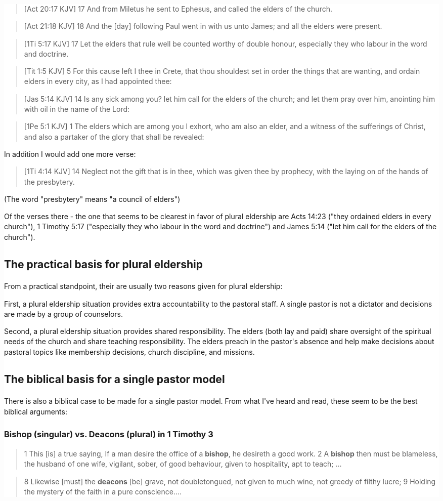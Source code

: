 > [Act 20:17 KJV] 17 And from Miletus he sent to Ephesus, and called the elders of the church.

> [Act 21:18 KJV] 18 And the [day] following Paul went in with us unto James; and all the elders were present.


> [1Ti 5:17 KJV] 17 Let the elders that rule well be counted worthy of double honour, especially they who labour in the word and doctrine.


> [Tit 1:5 KJV] 5 For this cause left I thee in Crete, that thou shouldest set in order the things that are wanting, and ordain elders in every city, as I had appointed thee:


> [Jas 5:14 KJV] 14 Is any sick among you? let him call for the elders of the church; and let them pray over him, anointing him with oil in the name of the Lord:


> [1Pe 5:1 KJV] 1 The elders which are among you I exhort, who am also an elder, and a witness of the sufferings of Christ, and also a partaker of the glory that shall be revealed:

In addition I would add one more verse:

> [1Ti 4:14 KJV] 14 Neglect not the gift that is in thee, which was given thee by prophecy, with the laying on of the hands of the presbytery.

(The word "presbytery" means "a council of elders")

Of the verses there - the one that seems to be clearest in favor of plural eldership are Acts 14:23 ("they ordained elders in every church"), 1 Timothy 5:17 ("especially they who labour  in the word and doctrine") and James 5:14 ("let him call for the elders of the church").

## The practical basis for plural eldership

From a practical standpoint, their are usually two reasons given for plural eldership:

First, a plural eldership situation provides extra accountability to the pastoral staff.  A single pastor is not a dictator and decisions are made by a group of counselors.  

Second, a plural eldership situation provides shared responsibility.  The elders (both lay and paid) share oversight of the spiritual needs of the church and share teaching responsibility.  The elders preach in the pastor's absence and help make decisions about pastoral topics like membership decisions, church discipline, and missions. 


## The biblical basis for a single pastor model

There is also a biblical case to be made for a single pastor model.  From what I've heard and read, these seem to be the best biblical arguments:

### Bishop (singular) vs. Deacons (plural) in 1 Timothy 3

> 1 This [is] a true saying, If a man desire the office of a **bishop**, he desireth a good work. 2 A **bishop** then must be blameless, the husband of one wife, vigilant, sober, of good behaviour, given to hospitality, apt to teach; ... 

> 8 Likewise [must] the **deacons** [be] grave, not doubletongued, not given to much wine, not greedy of filthy lucre; 9 Holding the mystery of the faith in a pure conscience....
